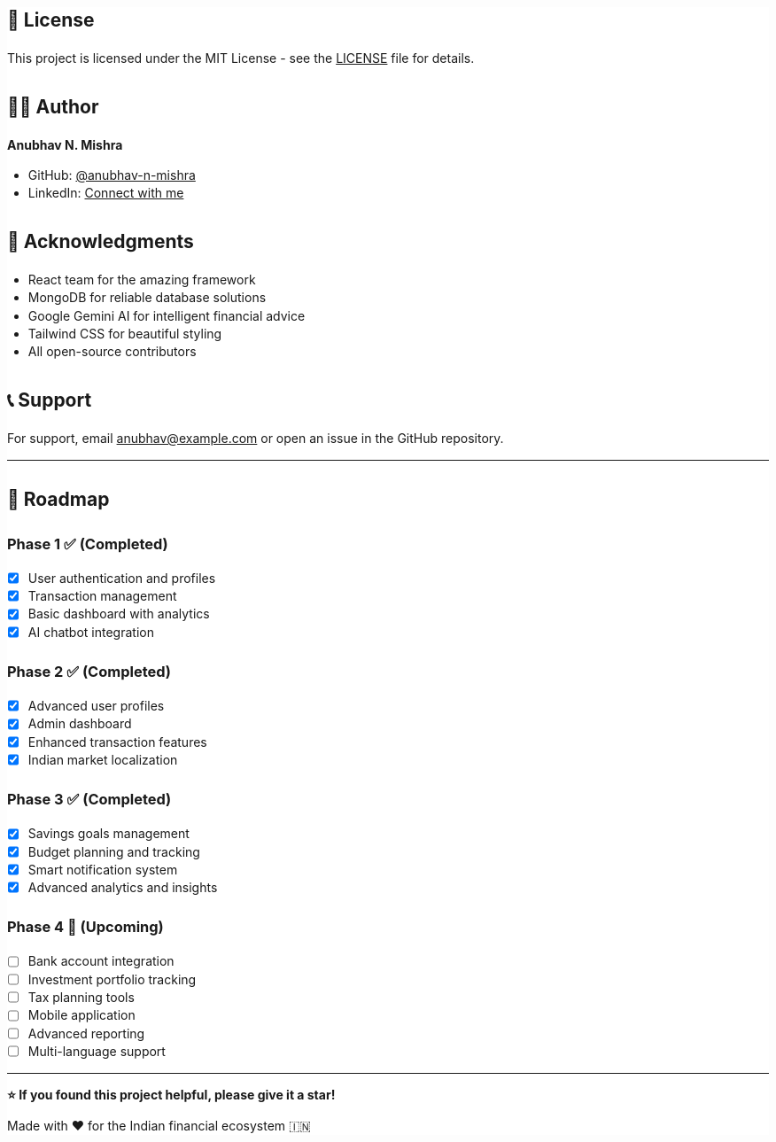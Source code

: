 ## 📝 License

This project is licensed under the MIT License - see the [LICENSE](LICENSE) file for details.

## 👨‍💻 Author

**Anubhav N. Mishra**
- GitHub: [@anubhav-n-mishra](https://github.com/anubhav-n-mishra)
- LinkedIn: [Connect with me](https://linkedin.com/in/anubhav-n-mishra)

## 🙏 Acknowledgments

- React team for the amazing framework
- MongoDB for reliable database solutions
- Google Gemini AI for intelligent financial advice
- Tailwind CSS for beautiful styling
- All open-source contributors

## 📞 Support

For support, email anubhav@example.com or open an issue in the GitHub repository.

---

## 🎯 Roadmap

### Phase 1 ✅ (Completed)
- [x] User authentication and profiles
- [x] Transaction management
- [x] Basic dashboard with analytics
- [x] AI chatbot integration

### Phase 2 ✅ (Completed)
- [x] Advanced user profiles
- [x] Admin dashboard
- [x] Enhanced transaction features
- [x] Indian market localization

### Phase 3 ✅ (Completed)
- [x] Savings goals management
- [x] Budget planning and tracking
- [x] Smart notification system
- [x] Advanced analytics and insights

### Phase 4 🚧 (Upcoming)
- [ ] Bank account integration
- [ ] Investment portfolio tracking
- [ ] Tax planning tools
- [ ] Mobile application
- [ ] Advanced reporting
- [ ] Multi-language support

---

**⭐ If you found this project helpful, please give it a star!**

Made with ❤️ for the Indian financial ecosystem 🇮🇳

